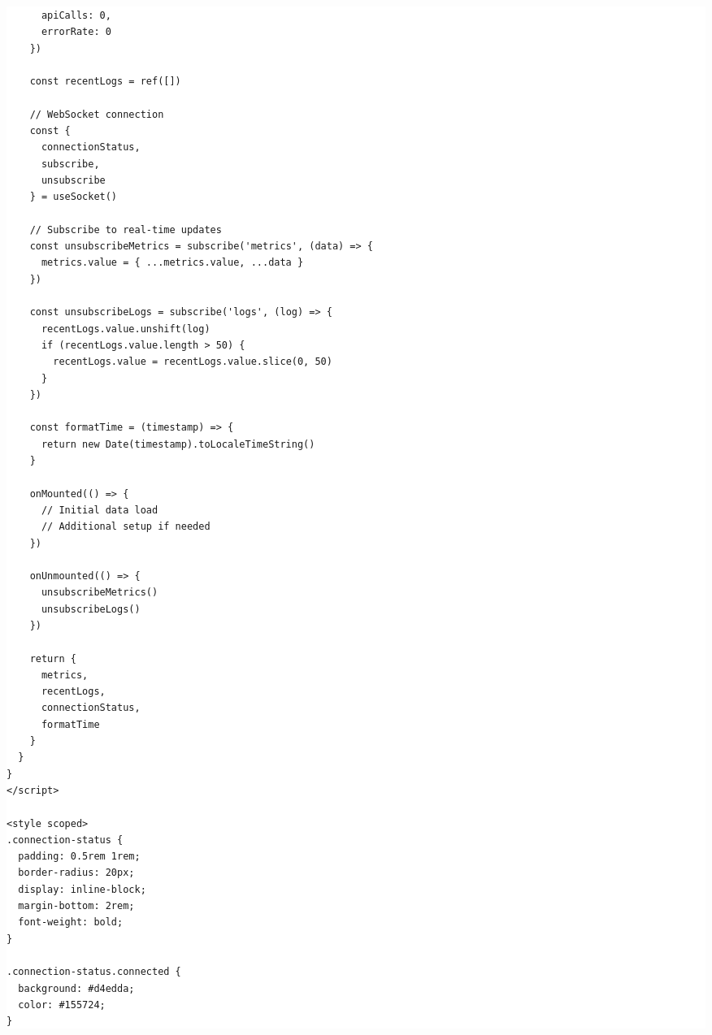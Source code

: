 ```vue
      apiCalls: 0,
      errorRate: 0
    })
    
    const recentLogs = ref([])
    
    // WebSocket connection
    const { 
      connectionStatus, 
      subscribe, 
      unsubscribe 
    } = useSocket()
    
    // Subscribe to real-time updates
    const unsubscribeMetrics = subscribe('metrics', (data) => {
      metrics.value = { ...metrics.value, ...data }
    })
    
    const unsubscribeLogs = subscribe('logs', (log) => {
      recentLogs.value.unshift(log)
      if (recentLogs.value.length > 50) {
        recentLogs.value = recentLogs.value.slice(0, 50)
      }
    })
    
    const formatTime = (timestamp) => {
      return new Date(timestamp).toLocaleTimeString()
    }
    
    onMounted(() => {
      // Initial data load
      // Additional setup if needed
    })
    
    onUnmounted(() => {
      unsubscribeMetrics()
      unsubscribeLogs()
    })
    
    return {
      metrics,
      recentLogs,
      connectionStatus,
      formatTime
    }
  }
}
</script>

<style scoped>
.connection-status {
  padding: 0.5rem 1rem;
  border-radius: 20px;
  display: inline-block;
  margin-bottom: 2rem;
  font-weight: bold;
}

.connection-status.connected {
  background: #d4edda;
  color: #155724;
}

```